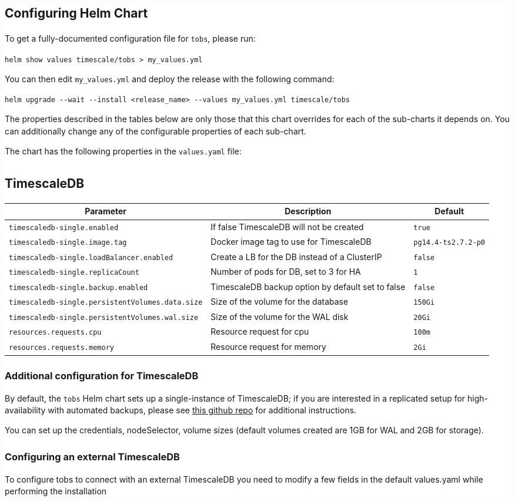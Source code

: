 ## Configuring Helm Chart

To get a fully-documented configuration file for `tobs`, please run:

```shell
helm show values timescale/tobs > my_values.yml
```

You can then edit `my_values.yml` and deploy the release with the following command:

```shell
helm upgrade --wait --install <release_name> --values my_values.yml timescale/tobs
```

The properties described in the tables below are only those that this chart overrides
for each of the sub-charts it depends on. You can additionally change any of the
configurable properties of each sub-chart.

The chart has the following properties in the `values.yaml` file:

## TimescaleDB

| Parameter                                        | Description                                       | Default             |
| ------------------------------------------------ | ------------------------------------------------- | ------------------- |
| `timescaledb-single.enabled`                     | If false TimescaleDB will not be created          | `true`              |
| `timescaledb-single.image.tag`                   | Docker image tag to use for TimescaleDB           | `pg14.4-ts2.7.2-p0` |
| `timescaledb-single.loadBalancer.enabled`        | Create a LB for the DB instead of a ClusterIP     | `false`             |
| `timescaledb-single.replicaCount`                | Number of pods for DB, set to 3 for HA            | `1`                 |
| `timescaledb-single.backup.enabled`              | TimescaleDB backup option by default set to false | `false`             |
| `timescaledb-single.persistentVolumes.data.size` | Size of the volume for the database               | `150Gi`             |
| `timescaledb-single.persistentVolumes.wal.size`  | Size of the volume for the WAL disk               | `20Gi`              |
| `resources.requests.cpu`                         | Resource request for cpu                          | `100m`              |
| `resources.requests.memory`                      | Resource request for memory                       | `2Gi`               |

### Additional configuration for TimescaleDB

By default, the `tobs` Helm chart sets up a single-instance of TimescaleDB; if
you are interested in a replicated setup for high-availability with automated backups,
please see [this github repo](https://github.com/timescale/timescaledb-kubernetes/tree/master/charts/timescaledb-single)
for additional instructions.

You can set up the credentials, nodeSelector, volume sizes (default volumes
created are 1GB for WAL and 2GB for storage).

### Configuring an external TimescaleDB

To configure tobs to connect with an external TimescaleDB you need to modify a
few fields in the default values.yaml while performing the installation
